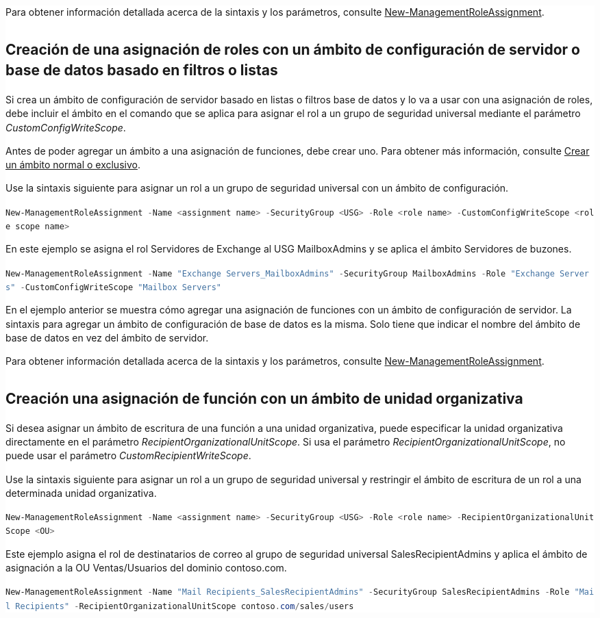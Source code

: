 Para obtener información detallada acerca de la sintaxis y los parámetros, consulte [New-ManagementRoleAssignment](https://technet.microsoft.com/es-es/library/dd335193\(v=exchg.150\)).

## Creación de una asignación de roles con un ámbito de configuración de servidor o base de datos basado en filtros o listas

Si crea un ámbito de configuración de servidor basado en listas o filtros base de datos y lo va a usar con una asignación de roles, debe incluir el ámbito en el comando que se aplica para asignar el rol a un grupo de seguridad universal mediante el parámetro *CustomConfigWriteScope*.

Antes de poder agregar un ámbito a una asignación de funciones, debe crear uno. Para obtener más información, consulte [Crear un ámbito normal o exclusivo](create-a-regular-or-exclusive-scope-exchange-2013-help.md).

Use la sintaxis siguiente para asignar un rol a un grupo de seguridad universal con un ámbito de configuración.

```powershell
New-ManagementRoleAssignment -Name <assignment name> -SecurityGroup <USG> -Role <role name> -CustomConfigWriteScope <role scope name>
```

En este ejemplo se asigna el rol Servidores de Exchange al USG MailboxAdmins y se aplica el ámbito Servidores de buzones.

```powershell
New-ManagementRoleAssignment -Name "Exchange Servers_MailboxAdmins" -SecurityGroup MailboxAdmins -Role "Exchange Servers" -CustomConfigWriteScope "Mailbox Servers"
```

En el ejemplo anterior se muestra cómo agregar una asignación de funciones con un ámbito de configuración de servidor. La sintaxis para agregar un ámbito de configuración de base de datos es la misma. Solo tiene que indicar el nombre del ámbito de base de datos en vez del ámbito de servidor.

Para obtener información detallada acerca de la sintaxis y los parámetros, consulte [New-ManagementRoleAssignment](https://technet.microsoft.com/es-es/library/dd335193\(v=exchg.150\)).

## Creación una asignación de función con un ámbito de unidad organizativa

Si desea asignar un ámbito de escritura de una función a una unidad organizativa, puede especificar la unidad organizativa directamente en el parámetro *RecipientOrganizationalUnitScope*. Si usa el parámetro *RecipientOrganizationalUnitScope*, no puede usar el parámetro *CustomRecipientWriteScope*.

Use la sintaxis siguiente para asignar un rol a un grupo de seguridad universal y restringir el ámbito de escritura de un rol a una determinada unidad organizativa.

```powershell
New-ManagementRoleAssignment -Name <assignment name> -SecurityGroup <USG> -Role <role name> -RecipientOrganizationalUnitScope <OU>
```

Este ejemplo asigna el rol de destinatarios de correo al grupo de seguridad universal SalesRecipientAdmins y aplica el ámbito de asignación a la OU Ventas/Usuarios del dominio contoso.com.

```powershell
New-ManagementRoleAssignment -Name "Mail Recipients_SalesRecipientAdmins" -SecurityGroup SalesRecipientAdmins -Role "Mail Recipients" -RecipientOrganizationalUnitScope contoso.com/sales/users
```
